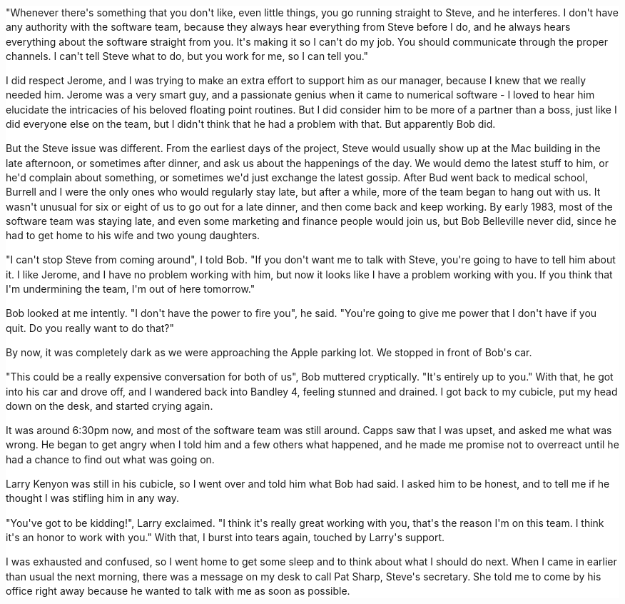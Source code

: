  
"Whenever there's something that you don't like, even little things, you go running straight to Steve, and he interferes. I don't have any authority with the software team, because they always hear everything from Steve before I do, and he always hears everything about the software straight from you. It's making it so I can't do my job. You should communicate through the proper channels. I can't tell Steve what to do, but you work for me, so I can tell you."  
  
  
I did respect Jerome, and I was trying to make an extra effort to support him as our manager, because I knew that we really needed him. Jerome was a very smart guy, and a passionate genius when it came to numerical software - I loved to hear him elucidate the intricacies of his beloved floating point routines. But I did consider him to be more of a partner than a boss, just like I did everyone else on the team, but I didn't think that he had a problem with that. But apparently Bob did.  
  
  
But the Steve issue was different. From the earliest days of the project, Steve would usually show up at the Mac building in the late afternoon, or sometimes after dinner, and ask us about the happenings of the day. We would demo the latest stuff to him, or he'd complain about something, or sometimes we'd just exchange the latest gossip. After Bud went back to medical school, Burrell and I were the only ones who would regularly stay late, but after a while, more of the team began to hang out with us. It wasn't unusual for six or eight of us to go out for a late dinner, and then come back and keep working. By early 1983, most of the software team was staying late, and even some marketing and finance people would join us, but Bob Belleville never did, since he had to get home to his wife and two young daughters.  
  
  
"I can't stop Steve from coming around", I told Bob. "If you don't want me to talk with Steve, you're going to have to tell him about it. I like Jerome, and I have no problem working with him, but now it looks like I have a problem working with you. If you think that I'm undermining the team, I'm out of here tomorrow."  
  
  
Bob looked at me intently. "I don't have the power to fire you", he said. "You're going to give me power that I don't have if you quit. Do you really want to do that?"  
  
  
By now, it was completely dark as we were approaching the Apple parking lot. We stopped in front of Bob's car.  
  
  
"This could be a really expensive conversation for both of us", Bob muttered cryptically. "It's entirely up to you." With that, he got into his car and drove off, and I wandered back into Bandley 4, feeling stunned and drained. I got back to my cubicle, put my head down on the desk, and started crying again.  
  
  
It was around 6:30pm now, and most of the software team was still around. Capps saw that I was upset, and asked me what was wrong. He began to get angry when I told him and a few others what happened, and he made me promise not to overreact until he had a chance to find out what was going on.  
  
  
Larry Kenyon was still in his cubicle, so I went over and told him what Bob had said. I asked him to be honest, and to tell me if he thought I was stifling him in any way.  
  
  
"You've got to be kidding!", Larry exclaimed. "I think it's really great working with you, that's the reason I'm on this team. I think it's an honor to work with you." With that, I burst into tears again, touched by Larry's support.  
  
  
I was exhausted and confused, so I went home to get some sleep and to think about what I should do next. When I came in earlier than usual the next morning, there was a message on my desk to call Pat Sharp, Steve's secretary. She told me to come by his office right away because he wanted to talk with me as soon as possible.  
  